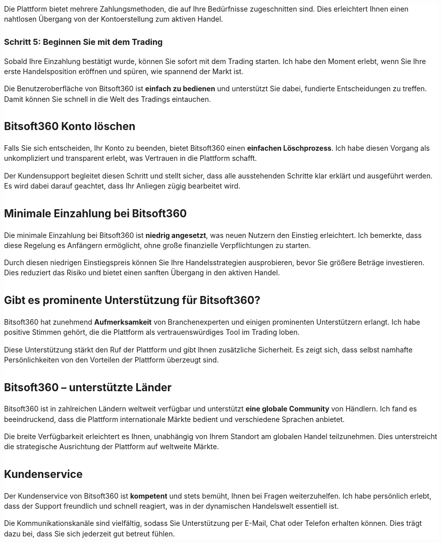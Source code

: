 Die Plattform bietet mehrere Zahlungsmethoden, die auf Ihre Bedürfnisse zugeschnitten sind. Dies erleichtert Ihnen einen nahtlosen Übergang von der Kontoerstellung zum aktiven Handel.

### Schritt 5: Beginnen Sie mit dem Trading  
Sobald Ihre Einzahlung bestätigt wurde, können Sie sofort mit dem Trading starten. Ich habe den Moment erlebt, wenn Sie Ihre erste Handelsposition eröffnen und spüren, wie spannend der Markt ist.  

Die Benutzeroberfläche von Bitsoft360 ist **einfach zu bedienen** und unterstützt Sie dabei, fundierte Entscheidungen zu treffen. Damit können Sie schnell in die Welt des Tradings eintauchen.

## Bitsoft360 Konto löschen  
Falls Sie sich entscheiden, Ihr Konto zu beenden, bietet Bitsoft360 einen **einfachen Löschprozess**. Ich habe diesen Vorgang als unkompliziert und transparent erlebt, was Vertrauen in die Plattform schafft.  

Der Kundensupport begleitet diesen Schritt und stellt sicher, dass alle ausstehenden Schritte klar erklärt und ausgeführt werden. Es wird dabei darauf geachtet, dass Ihr Anliegen zügig bearbeitet wird.

## Minimale Einzahlung bei Bitsoft360  
Die minimale Einzahlung bei Bitsoft360 ist **niedrig angesetzt**, was neuen Nutzern den Einstieg erleichtert. Ich bemerkte, dass diese Regelung es Anfängern ermöglicht, ohne große finanzielle Verpflichtungen zu starten.  

Durch diesen niedrigen Einstiegspreis können Sie Ihre Handelsstrategien ausprobieren, bevor Sie größere Beträge investieren. Dies reduziert das Risiko und bietet einen sanften Übergang in den aktiven Handel.

## Gibt es prominente Unterstützung für Bitsoft360?  
Bitsoft360 hat zunehmend **Aufmerksamkeit** von Branchenexperten und einigen prominenten Unterstützern erlangt. Ich habe positive Stimmen gehört, die die Plattform als vertrauenswürdiges Tool im Trading loben.  

Diese Unterstützung stärkt den Ruf der Plattform und gibt Ihnen zusätzliche Sicherheit. Es zeigt sich, dass selbst namhafte Persönlichkeiten von den Vorteilen der Plattform überzeugt sind.

## Bitsoft360 – unterstützte Länder  
Bitsoft360 ist in zahlreichen Ländern weltweit verfügbar und unterstützt **eine globale Community** von Händlern. Ich fand es beeindruckend, dass die Plattform internationale Märkte bedient und verschiedene Sprachen anbietet.  

Die breite Verfügbarkeit erleichtert es Ihnen, unabhängig von Ihrem Standort am globalen Handel teilzunehmen. Dies unterstreicht die strategische Ausrichtung der Plattform auf weltweite Märkte.

## Kundenservice  
Der Kundenservice von Bitsoft360 ist **kompetent** und stets bemüht, Ihnen bei Fragen weiterzuhelfen. Ich habe persönlich erlebt, dass der Support freundlich und schnell reagiert, was in der dynamischen Handelswelt essentiell ist.  

Die Kommunikationskanäle sind vielfältig, sodass Sie Unterstützung per E-Mail, Chat oder Telefon erhalten können. Dies trägt dazu bei, dass Sie sich jederzeit gut betreut fühlen.
